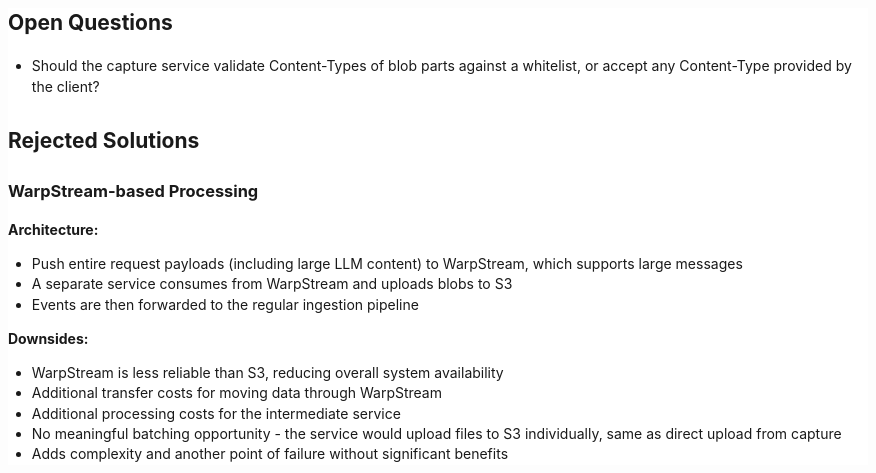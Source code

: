 ## Open Questions

- Should the capture service validate Content-Types of blob parts against a whitelist, or accept any Content-Type provided by the client?

## Rejected Solutions

### WarpStream-based Processing

**Architecture:**

- Push entire request payloads (including large LLM content) to WarpStream, which supports large messages
- A separate service consumes from WarpStream and uploads blobs to S3
- Events are then forwarded to the regular ingestion pipeline

**Downsides:**

- WarpStream is less reliable than S3, reducing overall system availability
- Additional transfer costs for moving data through WarpStream
- Additional processing costs for the intermediate service
- No meaningful batching opportunity - the service would upload files to S3 individually, same as direct upload from capture
- Adds complexity and another point of failure without significant benefits
